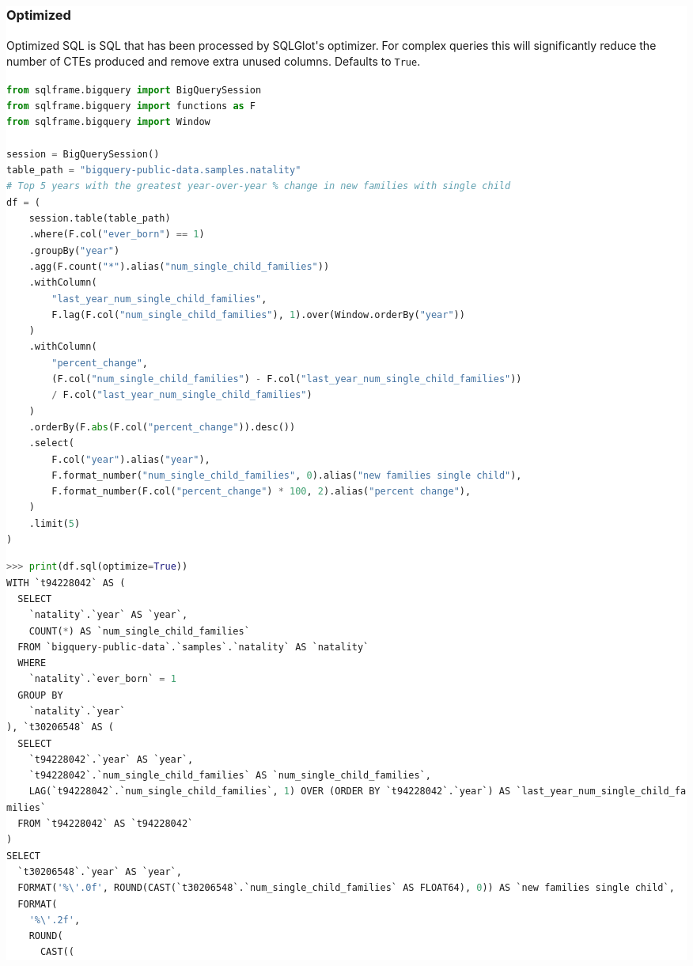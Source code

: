 ### Optimized

Optimized SQL is SQL that has been processed by SQLGlot's optimizer. For complex queries this will significantly reduce the number of CTEs produced and remove extra unused columns. Defaults to `True`.

```python
from sqlframe.bigquery import BigQuerySession
from sqlframe.bigquery import functions as F
from sqlframe.bigquery import Window

session = BigQuerySession()
table_path = "bigquery-public-data.samples.natality"
# Top 5 years with the greatest year-over-year % change in new families with single child
df = (
    session.table(table_path)
    .where(F.col("ever_born") == 1)
    .groupBy("year")
    .agg(F.count("*").alias("num_single_child_families"))
    .withColumn(
        "last_year_num_single_child_families", 
        F.lag(F.col("num_single_child_families"), 1).over(Window.orderBy("year"))
    )
    .withColumn(
        "percent_change", 
        (F.col("num_single_child_families") - F.col("last_year_num_single_child_families")) 
        / F.col("last_year_num_single_child_families")
    )
    .orderBy(F.abs(F.col("percent_change")).desc())
    .select(
        F.col("year").alias("year"),
        F.format_number("num_single_child_families", 0).alias("new families single child"),
        F.format_number(F.col("percent_change") * 100, 2).alias("percent change"),
    )
    .limit(5)
)
```
```python
>>> print(df.sql(optimize=True))
WITH `t94228042` AS (
  SELECT
    `natality`.`year` AS `year`,
    COUNT(*) AS `num_single_child_families`
  FROM `bigquery-public-data`.`samples`.`natality` AS `natality`
  WHERE
    `natality`.`ever_born` = 1
  GROUP BY
    `natality`.`year`
), `t30206548` AS (
  SELECT
    `t94228042`.`year` AS `year`,
    `t94228042`.`num_single_child_families` AS `num_single_child_families`,
    LAG(`t94228042`.`num_single_child_families`, 1) OVER (ORDER BY `t94228042`.`year`) AS `last_year_num_single_child_families`
  FROM `t94228042` AS `t94228042`
)
SELECT
  `t30206548`.`year` AS `year`,
  FORMAT('%\'.0f', ROUND(CAST(`t30206548`.`num_single_child_families` AS FLOAT64), 0)) AS `new families single child`,
  FORMAT(
    '%\'.2f',
    ROUND(
      CAST((
```